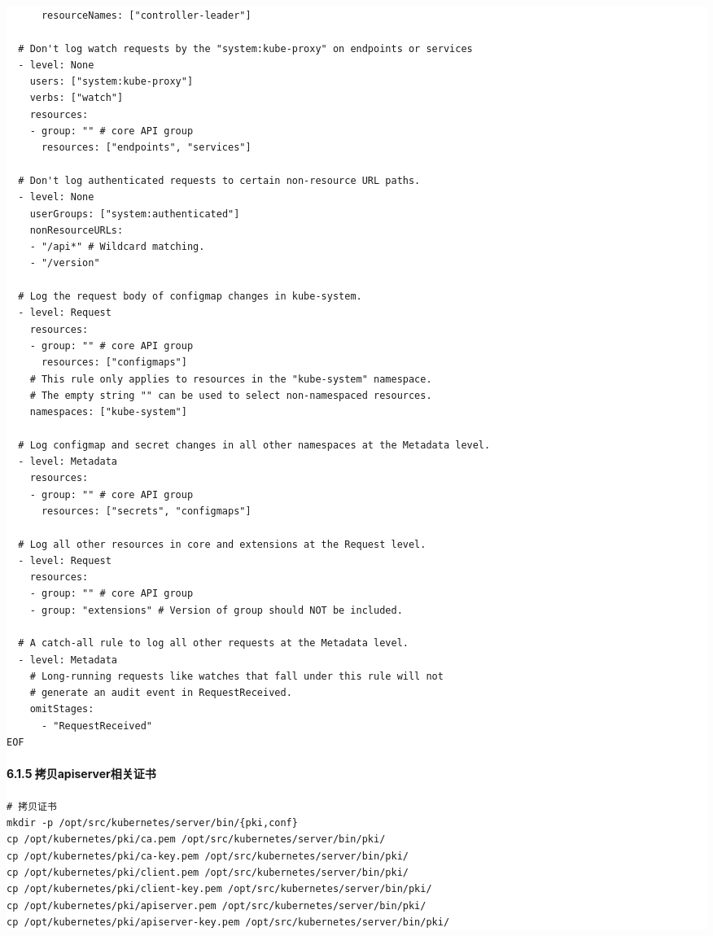 ```
      resourceNames: ["controller-leader"]

  # Don't log watch requests by the "system:kube-proxy" on endpoints or services
  - level: None
    users: ["system:kube-proxy"]
    verbs: ["watch"]
    resources:
    - group: "" # core API group
      resources: ["endpoints", "services"]

  # Don't log authenticated requests to certain non-resource URL paths.
  - level: None
    userGroups: ["system:authenticated"]
    nonResourceURLs:
    - "/api*" # Wildcard matching.
    - "/version"

  # Log the request body of configmap changes in kube-system.
  - level: Request
    resources:
    - group: "" # core API group
      resources: ["configmaps"]
    # This rule only applies to resources in the "kube-system" namespace.
    # The empty string "" can be used to select non-namespaced resources.
    namespaces: ["kube-system"]

  # Log configmap and secret changes in all other namespaces at the Metadata level.
  - level: Metadata
    resources:
    - group: "" # core API group
      resources: ["secrets", "configmaps"]

  # Log all other resources in core and extensions at the Request level.
  - level: Request
    resources:
    - group: "" # core API group
    - group: "extensions" # Version of group should NOT be included.

  # A catch-all rule to log all other requests at the Metadata level.
  - level: Metadata
    # Long-running requests like watches that fall under this rule will not
    # generate an audit event in RequestReceived.
    omitStages:
      - "RequestReceived"
EOF
```
#### 6.1.5 拷贝apiserver相关证书
```
# 拷贝证书
mkdir -p /opt/src/kubernetes/server/bin/{pki,conf}
cp /opt/kubernetes/pki/ca.pem /opt/src/kubernetes/server/bin/pki/
cp /opt/kubernetes/pki/ca-key.pem /opt/src/kubernetes/server/bin/pki/
cp /opt/kubernetes/pki/client.pem /opt/src/kubernetes/server/bin/pki/
cp /opt/kubernetes/pki/client-key.pem /opt/src/kubernetes/server/bin/pki/
cp /opt/kubernetes/pki/apiserver.pem /opt/src/kubernetes/server/bin/pki/
cp /opt/kubernetes/pki/apiserver-key.pem /opt/src/kubernetes/server/bin/pki/
```
